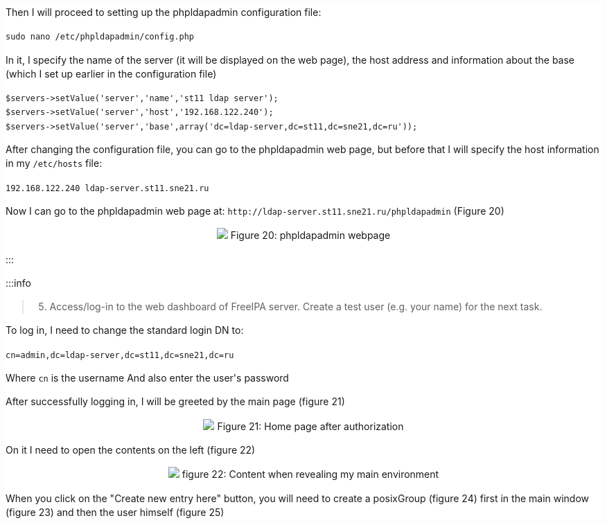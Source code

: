 Then I will proceed to setting up the phpldapadmin configuration file:
```
sudo nano /etc/phpldapadmin/config.php
```

In it, I specify the name of the server (it will be displayed on the web page), the host address and information about the base (which I set up earlier in the configuration file)
```
$servers->setValue('server','name','st11 ldap server');
$servers->setValue('server','host','192.168.122.240');
$servers->setValue('server','base',array('dc=ldap-server,dc=st11,dc=sne21,dc=ru'));
```

After changing the configuration file, you can go to the phpldapadmin web page, but before that I will specify the host information in my `/etc/hosts` file:
```
192.168.122.240 ldap-server.st11.sne21.ru
```

Now I can go to the phpldapadmin web page at:
`http://ldap-server.st11.sne21.ru/phpldapadmin` (Figure 20)

<center>

![](https://i.imgur.com/U7KvEVd.png)
Figure 20: phpldapadmin webpage
</center>

:::

:::info
>5. Access/log-in to the web dashboard of FreeIPA server. Create a test user (e.g. your name) for the next task.

To log in, I need to change the standard login DN to:
```
cn=admin,dc=ldap-server,dc=st11,dc=sne21,dc=ru
```
Where `cn` is the username
And also enter the user's password

After successfully logging in, I will be greeted by the main page (figure 21)

<center>

![](https://i.imgur.com/SExvGEb.png)
Figure 21: Home page after authorization
</center>
On it I need to open the contents on the left (figure 22) 

<center>

![](https://i.imgur.com/d7L7hDA.png)
figure 22: Content when revealing my main environment
</center>


When you click on the "Create new entry here" button, you will need to create a posixGroup (figure 24) first in the main window (figure 23) and then the user himself (figure 25)
